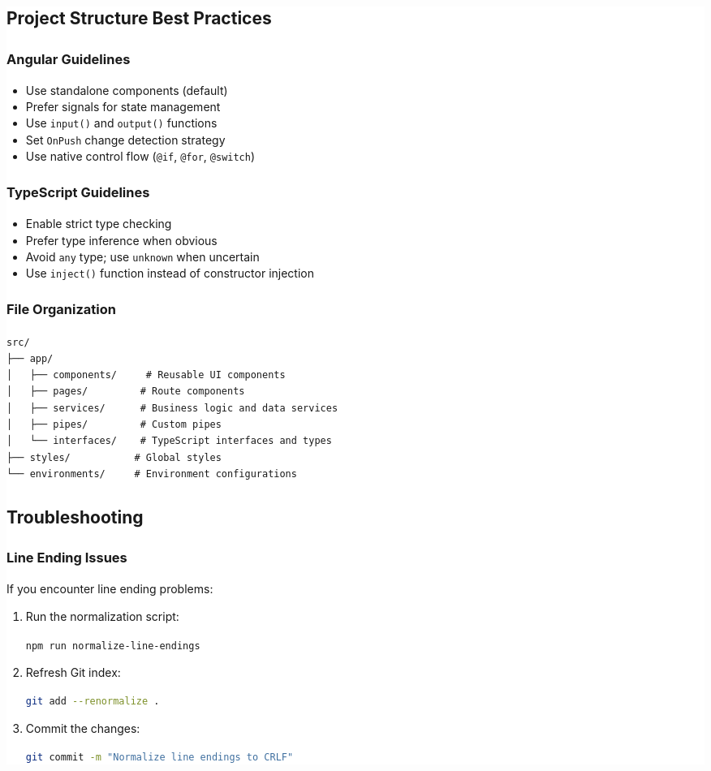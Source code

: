 ## Project Structure Best Practices

### Angular Guidelines

- Use standalone components (default)
- Prefer signals for state management
- Use `input()` and `output()` functions
- Set `OnPush` change detection strategy
- Use native control flow (`@if`, `@for`, `@switch`)

### TypeScript Guidelines

- Enable strict type checking
- Prefer type inference when obvious
- Avoid `any` type; use `unknown` when uncertain
- Use `inject()` function instead of constructor injection

### File Organization

```
src/
├── app/
│   ├── components/     # Reusable UI components
│   ├── pages/         # Route components
│   ├── services/      # Business logic and data services
│   ├── pipes/         # Custom pipes
│   └── interfaces/    # TypeScript interfaces and types
├── styles/           # Global styles
└── environments/     # Environment configurations
```

## Troubleshooting

### Line Ending Issues

If you encounter line ending problems:

1. Run the normalization script:

   ```bash
   npm run normalize-line-endings
   ```

2. Refresh Git index:

   ```bash
   git add --renormalize .
   ```

3. Commit the changes:
   ```bash
   git commit -m "Normalize line endings to CRLF"
   ```
